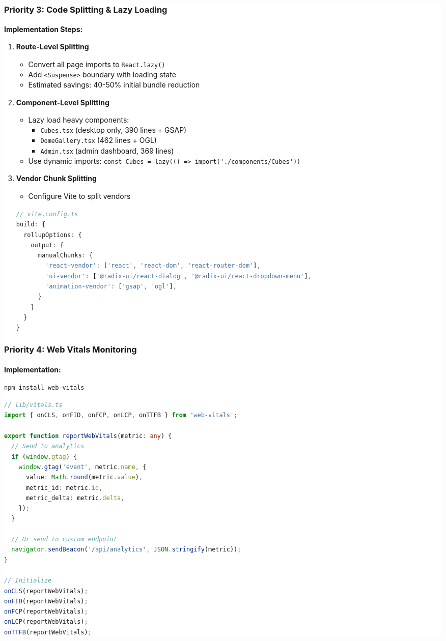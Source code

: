 ### Priority 3: Code Splitting & Lazy Loading

**Implementation Steps:**

1. **Route-Level Splitting**
   - Convert all page imports to `React.lazy()`
   - Add `<Suspense>` boundary with loading state
   - Estimated savings: 40-50% initial bundle reduction

2. **Component-Level Splitting**
   - Lazy load heavy components:
     - `Cubes.tsx` (desktop only, 390 lines + GSAP)
     - `DomeGallery.tsx` (462 lines + OGL)
     - `Admin.tsx` (admin dashboard, 369 lines)
   - Use dynamic imports: `const Cubes = lazy(() => import('./components/Cubes'))`

3. **Vendor Chunk Splitting**
   - Configure Vite to split vendors
   ```typescript
   // vite.config.ts
   build: {
     rollupOptions: {
       output: {
         manualChunks: {
           'react-vendor': ['react', 'react-dom', 'react-router-dom'],
           'ui-vendor': ['@radix-ui/react-dialog', '@radix-ui/react-dropdown-menu'],
           'animation-vendor': ['gsap', 'ogl'],
         }
       }
     }
   }
   ```

### Priority 4: Web Vitals Monitoring

**Implementation:**

```bash
npm install web-vitals
```

```typescript
// lib/vitals.ts
import { onCLS, onFID, onFCP, onLCP, onTTFB } from 'web-vitals';

export function reportWebVitals(metric: any) {
  // Send to analytics
  if (window.gtag) {
    window.gtag('event', metric.name, {
      value: Math.round(metric.value),
      metric_id: metric.id,
      metric_delta: metric.delta,
    });
  }

  // Or send to custom endpoint
  navigator.sendBeacon('/api/analytics', JSON.stringify(metric));
}

// Initialize
onCLS(reportWebVitals);
onFID(reportWebVitals);
onFCP(reportWebVitals);
onLCP(reportWebVitals);
onTTFB(reportWebVitals);
```
